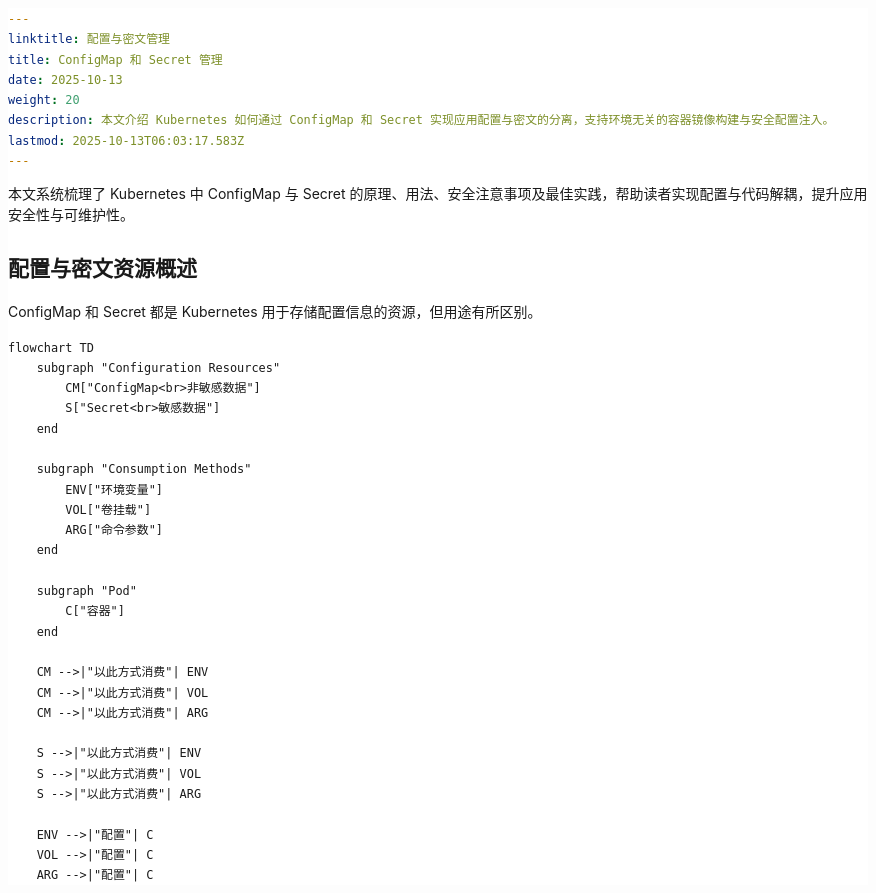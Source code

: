 ```yaml
---
linktitle: 配置与密文管理
title: ConfigMap 和 Secret 管理
date: 2025-10-13
weight: 20
description: 本文介绍 Kubernetes 如何通过 ConfigMap 和 Secret 实现应用配置与密文的分离，支持环境无关的容器镜像构建与安全配置注入。
lastmod: 2025-10-13T06:03:17.583Z
---
```


本文系统梳理了 Kubernetes 中 ConfigMap 与 Secret 的原理、用法、安全注意事项及最佳实践，帮助读者实现配置与代码解耦，提升应用安全性与可维护性。

## 配置与密文资源概述

ConfigMap 和 Secret 都是 Kubernetes 用于存储配置信息的资源，但用途有所区别。

```mermaid "ConfigMap 与 Secret 消费方式"
flowchart TD
    subgraph "Configuration Resources"
        CM["ConfigMap<br>非敏感数据"]
        S["Secret<br>敏感数据"]
    end

    subgraph "Consumption Methods"
        ENV["环境变量"]
        VOL["卷挂载"]
        ARG["命令参数"]
    end

    subgraph "Pod"
        C["容器"]
    end

    CM -->|"以此方式消费"| ENV
    CM -->|"以此方式消费"| VOL
    CM -->|"以此方式消费"| ARG

    S -->|"以此方式消费"| ENV
    S -->|"以此方式消费"| VOL
    S -->|"以此方式消费"| ARG

    ENV -->|"配置"| C
    VOL -->|"配置"| C
    ARG -->|"配置"| C
```
